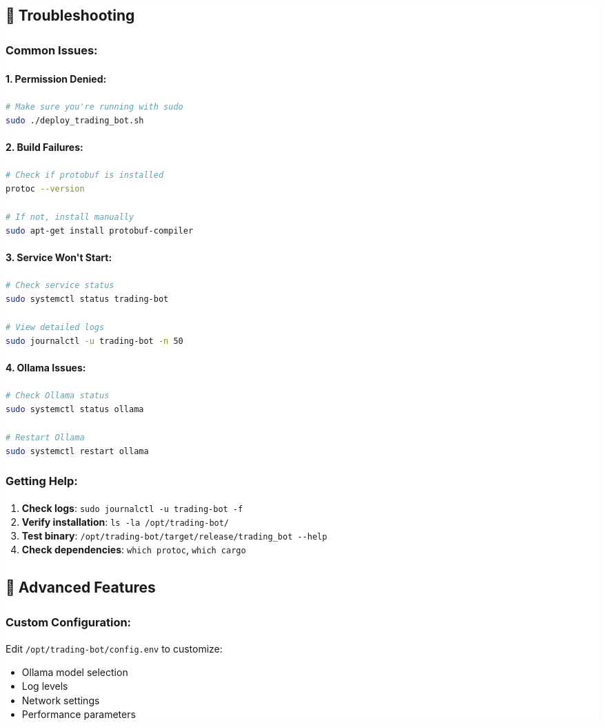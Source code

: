 ## 🚨 Troubleshooting

### **Common Issues:**

#### **1. Permission Denied:**
```bash
# Make sure you're running with sudo
sudo ./deploy_trading_bot.sh
```

#### **2. Build Failures:**
```bash
# Check if protobuf is installed
protoc --version

# If not, install manually
sudo apt-get install protobuf-compiler
```

#### **3. Service Won't Start:**
```bash
# Check service status
sudo systemctl status trading-bot

# View detailed logs
sudo journalctl -u trading-bot -n 50
```

#### **4. Ollama Issues:**
```bash
# Check Ollama status
sudo systemctl status ollama

# Restart Ollama
sudo systemctl restart ollama
```

### **Getting Help:**
1. **Check logs**: `sudo journalctl -u trading-bot -f`
2. **Verify installation**: `ls -la /opt/trading-bot/`
3. **Test binary**: `/opt/trading-bot/target/release/trading_bot --help`
4. **Check dependencies**: `which protoc`, `which cargo`

## 🌟 Advanced Features

### **Custom Configuration:**
Edit `/opt/trading-bot/config.env` to customize:
- Ollama model selection
- Log levels
- Network settings
- Performance parameters
